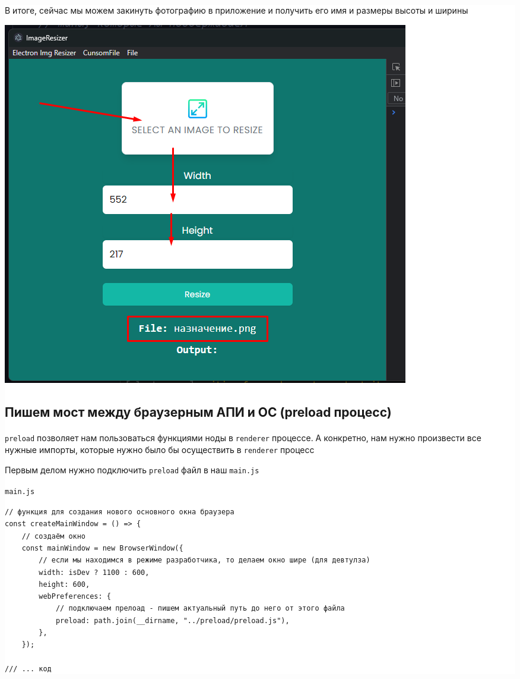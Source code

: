В итоге, сейчас мы можем закинуть фотографию в приложение и получить его имя и размеры высоты и ширины 

![](_png/Pasted%20image%2020221117185837.png)

## Пишем мост между браузерным АПИ и ОС (preload процесс)

`preload` позволяет нам пользоваться функциями ноды в `renderer` процессе. А конкретно, нам нужно произвести все нужные импорты, которые нужно было бы осуществить в `renderer` процесс

Первым делом нужно подключить `preload` файл в наш `main.js`

`main.js`
```JS
// функция для создания нового основного окна браузера
const createMainWindow = () => {
	// создаём окно
	const mainWindow = new BrowserWindow({
		// если мы находимся в режиме разработчика, то делаем окно шире (для девтулза)
		width: isDev ? 1100 : 600,
		height: 600,
		webPreferences: {
			// подключаем прелоад - пишем актуальный путь до него от этого файла
			preload: path.join(__dirname, "../preload/preload.js"),
		},
	});

/// ... код
```
